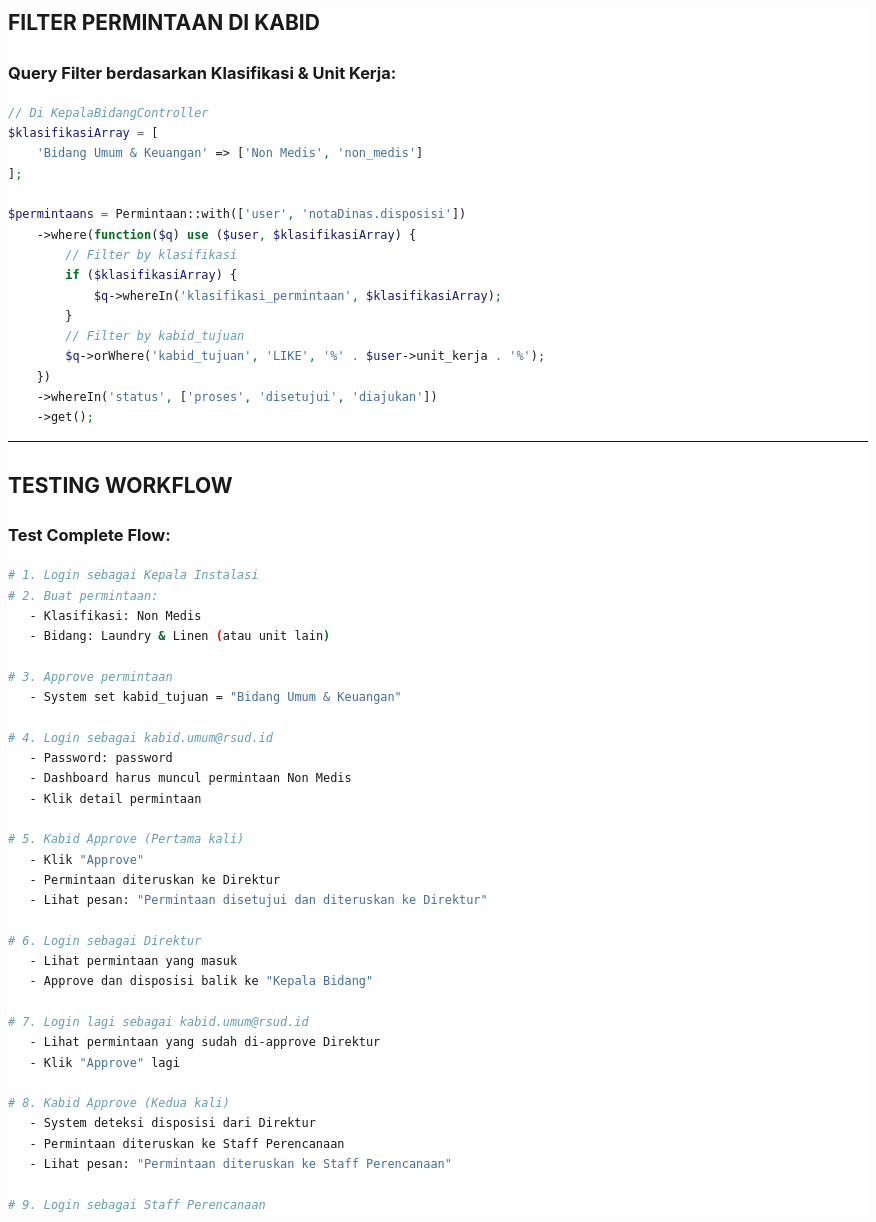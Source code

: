 
## FILTER PERMINTAAN DI KABID

### Query Filter berdasarkan Klasifikasi & Unit Kerja:

```php
// Di KepalaBidangController
$klasifikasiArray = [
    'Bidang Umum & Keuangan' => ['Non Medis', 'non_medis']
];

$permintaans = Permintaan::with(['user', 'notaDinas.disposisi'])
    ->where(function($q) use ($user, $klasifikasiArray) {
        // Filter by klasifikasi
        if ($klasifikasiArray) {
            $q->whereIn('klasifikasi_permintaan', $klasifikasiArray);
        }
        // Filter by kabid_tujuan
        $q->orWhere('kabid_tujuan', 'LIKE', '%' . $user->unit_kerja . '%');
    })
    ->whereIn('status', ['proses', 'disetujui', 'diajukan'])
    ->get();
```

---

## TESTING WORKFLOW

### Test Complete Flow:

```bash
# 1. Login sebagai Kepala Instalasi
# 2. Buat permintaan:
   - Klasifikasi: Non Medis
   - Bidang: Laundry & Linen (atau unit lain)

# 3. Approve permintaan
   - System set kabid_tujuan = "Bidang Umum & Keuangan"

# 4. Login sebagai kabid.umum@rsud.id
   - Password: password
   - Dashboard harus muncul permintaan Non Medis
   - Klik detail permintaan

# 5. Kabid Approve (Pertama kali)
   - Klik "Approve"
   - Permintaan diteruskan ke Direktur
   - Lihat pesan: "Permintaan disetujui dan diteruskan ke Direktur"

# 6. Login sebagai Direktur
   - Lihat permintaan yang masuk
   - Approve dan disposisi balik ke "Kepala Bidang"

# 7. Login lagi sebagai kabid.umum@rsud.id
   - Lihat permintaan yang sudah di-approve Direktur
   - Klik "Approve" lagi

# 8. Kabid Approve (Kedua kali)
   - System deteksi disposisi dari Direktur
   - Permintaan diteruskan ke Staff Perencanaan
   - Lihat pesan: "Permintaan diteruskan ke Staff Perencanaan"

# 9. Login sebagai Staff Perencanaan
```